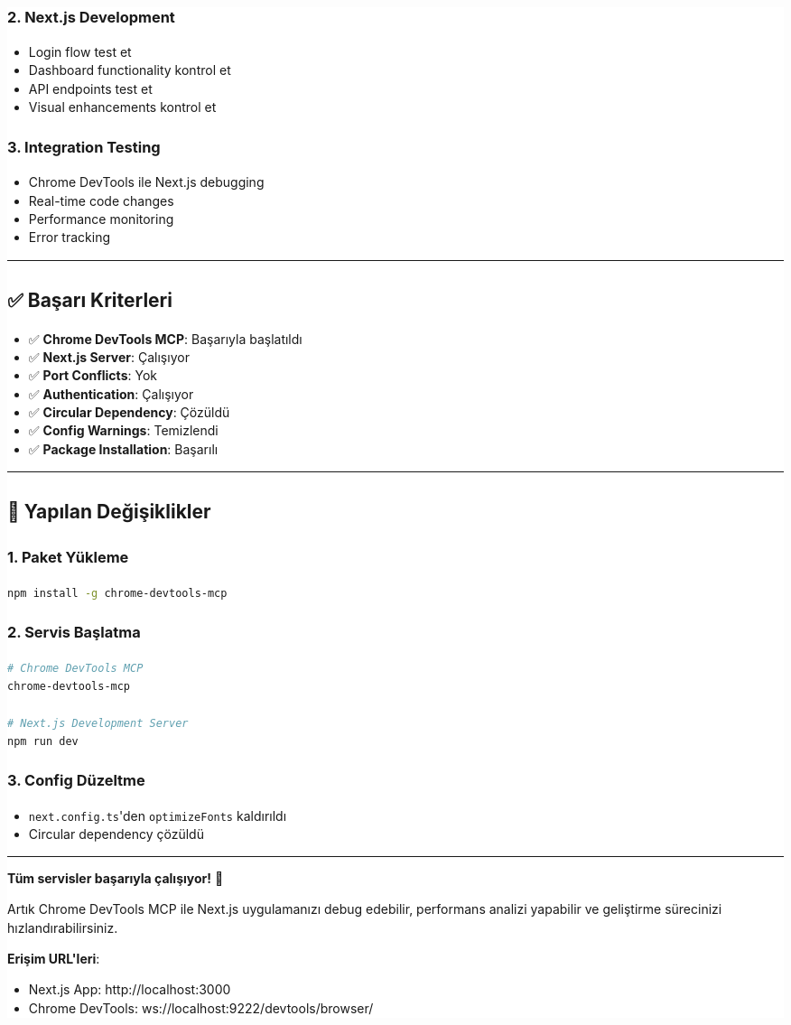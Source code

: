 ### 2. Next.js Development
- Login flow test et
- Dashboard functionality kontrol et
- API endpoints test et
- Visual enhancements kontrol et

### 3. Integration Testing
- Chrome DevTools ile Next.js debugging
- Real-time code changes
- Performance monitoring
- Error tracking

---

## ✅ Başarı Kriterleri

- ✅ **Chrome DevTools MCP**: Başarıyla başlatıldı
- ✅ **Next.js Server**: Çalışıyor
- ✅ **Port Conflicts**: Yok
- ✅ **Authentication**: Çalışıyor
- ✅ **Circular Dependency**: Çözüldü
- ✅ **Config Warnings**: Temizlendi
- ✅ **Package Installation**: Başarılı

---

## 📝 Yapılan Değişiklikler

### 1. Paket Yükleme
```bash
npm install -g chrome-devtools-mcp
```

### 2. Servis Başlatma
```bash
# Chrome DevTools MCP
chrome-devtools-mcp

# Next.js Development Server
npm run dev
```

### 3. Config Düzeltme
- `next.config.ts`'den `optimizeFonts` kaldırıldı
- Circular dependency çözüldü

---

**Tüm servisler başarıyla çalışıyor!** 🎉

Artık Chrome DevTools MCP ile Next.js uygulamanızı debug edebilir, performans analizi yapabilir ve geliştirme sürecinizi hızlandırabilirsiniz.

**Erişim URL'leri**:
- Next.js App: http://localhost:3000
- Chrome DevTools: ws://localhost:9222/devtools/browser/

